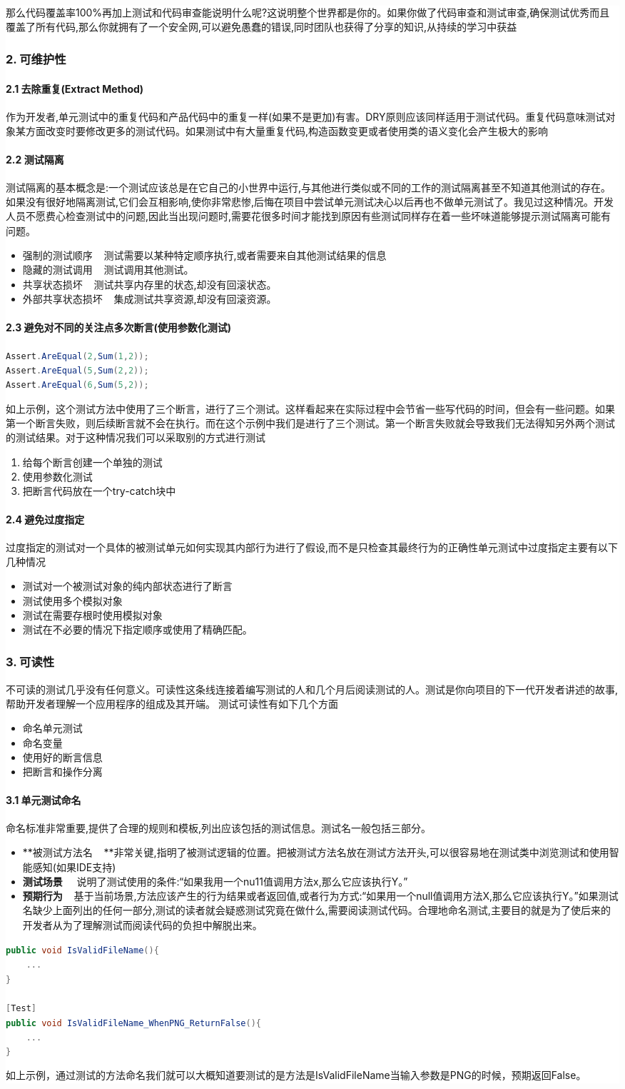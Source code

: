 那么代码覆盖率100%再加上测试和代码审查能说明什么呢?这说明整个世界都是你的。如果你做了代码审查和测试审查,确保测试优秀而且覆盖了所有代码,那么你就拥有了一个安全网,可以避免愚蠢的错误,同时团队也获得了分享的知识,从持续的学习中获益
### 2. 可维护性
#### 2.1 去除重复(Extract Method)
作为开发者,单元测试中的重复代码和产品代码中的重复一样(如果不是更加)有害。DRY原则应该同样适用于测试代码。重复代码意味测试对象某方面改变时要修改更多的测试代码。如果测试中有大量重复代码,构造函数变更或者使用类的语义变化会产生极大的影响
#### 2.2 测试隔离
测试隔离的基本概念是:一个测试应该总是在它自己的小世界中运行,与其他进行类似或不同的工作的测试隔离甚至不知道其他测试的存在。
如果没有很好地隔离测试,它们会互相影响,使你非常悲惨,后悔在项目中尝试单元测试决心以后再也不做单元测试了。我见过这种情况。开发人员不愿费心检查测试中的问题,因此当出现问题时,需要花很多时间才能找到原因有些测试同样存在着一些坏味道能够提示测试隔离可能有问题。

- 强制的测试顺序    测试需要以某种特定顺序执行,或者需要来自其他测试结果的信息
- 隐藏的测试调用    测试调用其他测试。
- 共享状态损坏    测试共享内存里的状态,却没有回滚状态。
- 外部共享状态损坏    集成测试共享资源,却没有回滚资源。
#### 2.3 避免对不同的关注点多次断言(使用参数化测试)
```csharp
Assert.AreEqual(2,Sum(1,2));
Assert.AreEqual(5,Sum(2,2));
Assert.AreEqual(6,Sum(5,2));
```
如上示例，这个测试方法中使用了三个断言，进行了三个测试。这样看起来在实际过程中会节省一些写代码的时间，但会有一些问题。如果第一个断言失败，则后续断言就不会在执行。而在这个示例中我们是进行了三个测试。第一个断言失败就会导致我们无法得知另外两个测试的测试结果。对于这种情况我们可以采取别的方式进行测试

1. 给每个断言创建一个单独的测试
1. 使用参数化测试
1. 把断言代码放在一个try-catch块中

#### 2.4 避免过度指定
过度指定的测试对一个具体的被测试单元如何实现其内部行为进行了假设,而不是只检查其最终行为的正确性单元测试中过度指定主要有以下几种情况

- 测试对一个被测试对象的纯内部状态进行了断言
- 测试使用多个模拟对象
- 测试在需要存根时使用模拟对象
- 测试在不必要的情况下指定顺序或使用了精确匹配。

### 3. 可读性
不可读的测试几乎没有任何意义。可读性这条线连接着编写测试的人和几个月后阅读测试的人。测试是你向项目的下一代开发者讲述的故事,帮助开发者理解一个应用程序的组成及其开端。
测试可读性有如下几个方面

- 命名单元测试
- 命名变量
- 使用好的断言信息
- 把断言和操作分离
#### 3.1 单元测试命名
命名标准非常重要,提供了合理的规则和模板,列出应该包括的测试信息。测试名一般包括三部分。

- **被测试方法名    **非常关键,指明了被测试逻辑的位置。把被测试方法名放在测试方法开头,可以很容易地在测试类中浏览测试和使用智能感知(如果IDE支持)
- **测试场景**     说明了测试使用的条件:“如果我用一个nu11值调用方法x,那么它应该执行Y。”
- **预期行为**    基于当前场景,方法应该产生的行为结果或者返回值,或者行为方式:“如果用一个null值调用方法X,那么它应该执行Y。”如果测试名缺少上面列出的任何一部分,测试的读者就会疑惑测试究竟在做什么,需要阅读测试代码。合理地命名测试,主要目的就是为了使后来的开发者从为了理解测试而阅读代码的负担中解脱出来。
```csharp
public void IsValidFileName(){
	...
}

[Test]
public void IsValidFileName_WhenPNG_ReturnFalse(){
	...
}
```
如上示例，通过测试的方法命名我们就可以大概知道要测试的是方法是IsValidFileName当输入参数是PNG的时候，预期返回False。
